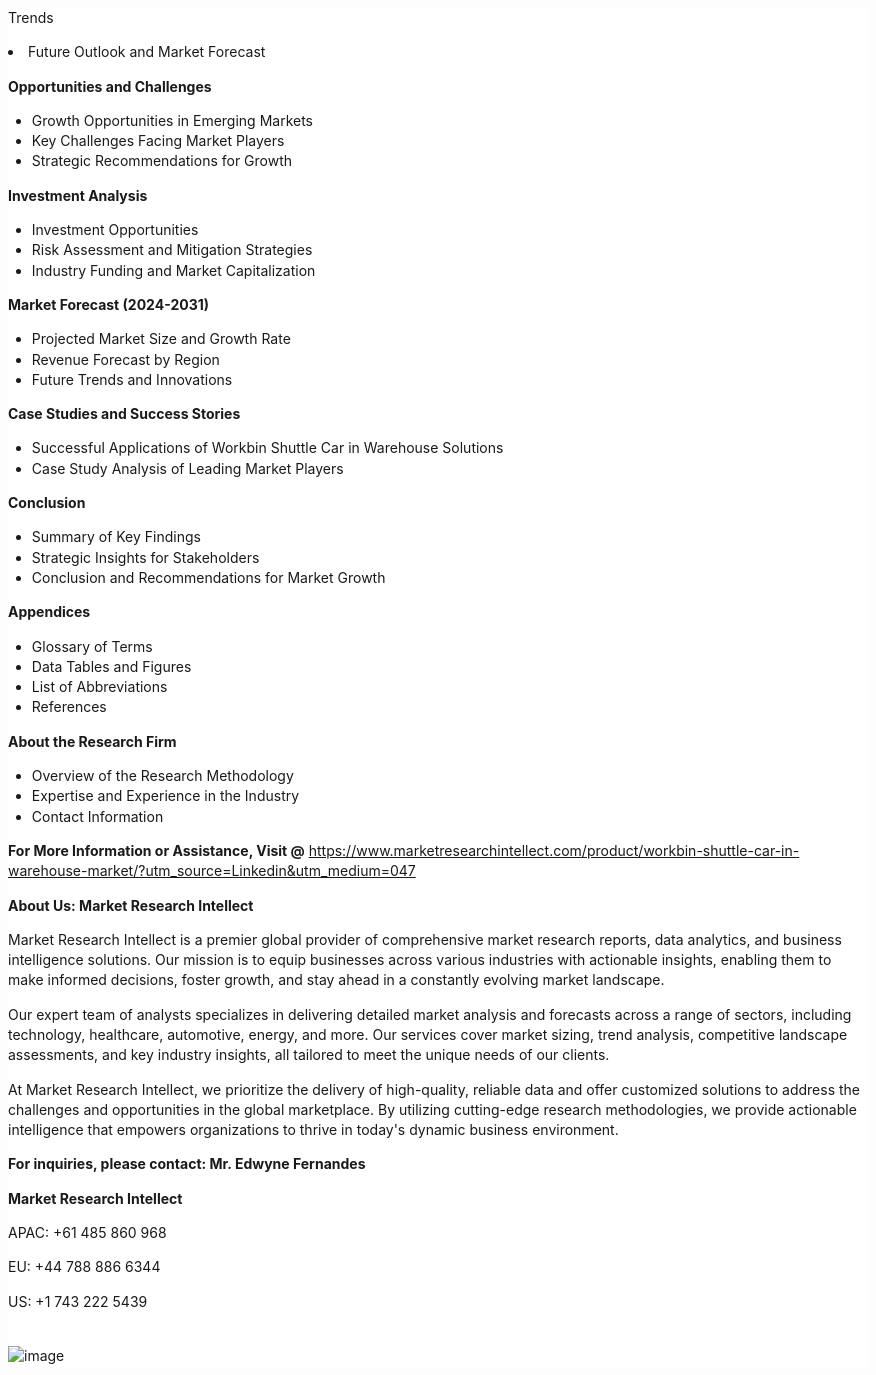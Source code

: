 Trends</li><li>Future Outlook and Market Forecast</li></ul><p><strong>Opportunities and Challenges</strong></p><ul><li>Growth Opportunities in Emerging Markets</li><li>Key Challenges Facing Market Players</li><li>Strategic Recommendations for Growth</li></ul><p><strong>Investment Analysis</strong></p><ul><li>Investment Opportunities</li><li>Risk Assessment and Mitigation Strategies</li><li>Industry Funding and Market Capitalization</li></ul><p><strong>Market Forecast (2024-2031)</strong></p><ul><li>Projected Market Size and Growth Rate</li><li>Revenue Forecast by Region</li><li>Future Trends and Innovations</li></ul><p><strong>Case Studies and Success Stories</strong></p><ul><li>Successful Applications of Workbin Shuttle Car in Warehouse Solutions</li><li>Case Study Analysis of Leading Market Players</li></ul><p><strong>Conclusion</strong></p><ul><li>Summary of Key Findings</li><li>Strategic Insights for Stakeholders</li><li>Conclusion and Recommendations for Market Growth</li></ul><p><strong>Appendices</strong></p><ul><li>Glossary of Terms</li><li>Data Tables and Figures</li><li>List of Abbreviations</li><li>References</li></ul><p><strong>About the Research Firm</strong></p><ul><li>Overview of the Research Methodology</li><li>Expertise and Experience in the Industry</li><li>Contact Information</li></ul></div><div class="article-main__content" data-test-id="publishing-text-block"><p><span class="font-[700]"><strong>For More Information or Assistance, Visit @</strong>&nbsp;<a href="https://www.marketresearchintellect.com/product/workbin-shuttle-car-in-warehouse-market/?utm_source=Linkedin&utm_medium=047">https://www.marketresearchintellect.com/product/workbin-shuttle-car-in-warehouse-market/?utm_source=Linkedin&utm_medium=047</a></span></p><p><strong>About Us: Market Research Intellect</strong></p><p>Market Research Intellect is a premier global provider of comprehensive market research reports, data analytics, and business intelligence solutions. Our mission is to equip businesses across various industries with actionable insights, enabling them to make informed decisions, foster growth, and stay ahead in a constantly evolving market landscape.</p><p>Our expert team of analysts specializes in delivering detailed market analysis and forecasts across a range of sectors, including technology, healthcare, automotive, energy, and more. Our services cover market sizing, trend analysis, competitive landscape assessments, and key industry insights, all tailored to meet the unique needs of our clients.</p><p>At Market Research Intellect, we prioritize the delivery of high-quality, reliable data and offer customized solutions to address the challenges and opportunities in the global marketplace. By utilizing cutting-edge research methodologies, we provide actionable intelligence that empowers organizations to thrive in today's dynamic business environment.</p><p><strong>For inquiries, please contact: Mr. Edwyne Fernandes</strong></p><p><strong>Market Research Intellect</strong></p><p>APAC: +61 485 860 968</p><p>EU: +44 788 886 6344</p><p>US: +1 743 222 5439</p></div><div class="article-main__content" data-test-id="publishing-text-block">&nbsp;</div>
![image](https://github.com/user-attachments/assets/b6c11693-8242-4a59-841a-6d0cdff382c7)

